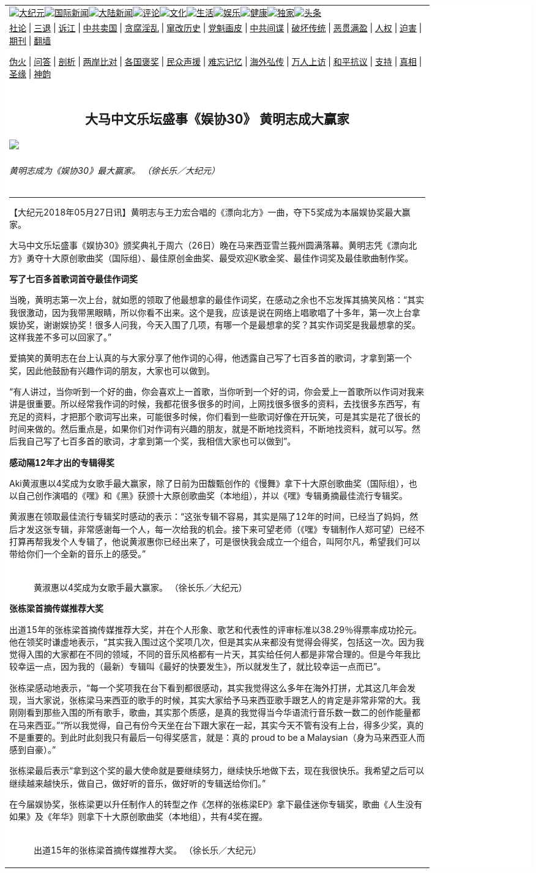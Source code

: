 <a name="1" id="1" target="_blank"></a><span id="1"></span>
<table align=center border="0"><tr><td colspan="2" VALIGN=TOP><a href="/gb/nsc413.md#1"><img src="https://raw.githubusercontent.com/yktzsx335/www/master/t/djy/1.jpg" title="大纪元"></a><a href="/gb/n24hr.md#1"><img src="https://raw.githubusercontent.com/yktzsx335/www/master/t/djy/3.jpg" title="国际新闻"></a><a href="/gb/nsc413.md#1"><img src="https://raw.githubusercontent.com/yktzsx335/www/master/t/djy/4.jpg" title="大陆新闻"></a><a href="/gb/news392.md#1"><img src="https://raw.githubusercontent.com/yktzsx335/www/master/t/djy/5.jpg" title="评论"></a><a href="/gb/news2007.md#1"><img src="https://raw.githubusercontent.com/yktzsx335/www/master/t/djy/6.jpg" title="文化"></a><a href="/gb/news2008.md#1"><img src="https://raw.githubusercontent.com/yktzsx335/www/master/t/djy/7.jpg" title="生活"></a><a href="/gb/ncyule.md#1"><img src="https://raw.githubusercontent.com/yktzsx335/www/master/t/djy/8.jpg" title="娱乐"></a><a href="/gb/nsc1002.md#1"><img src="https://raw.githubusercontent.com/yktzsx335/www/master/t/djy/9.jpg" title="健康"><a href="/gb/nf6092.md#1"><img src="https://raw.githubusercontent.com/yktzsx335/www/master/t/djy/10a.jpg" title="独家"></a><a href="/gb/nf4514.md#1"><img src="https://raw.githubusercontent.com/yktzsx335/www/master/t/djy/12a.jpg" title="头条"></a></td></tr>
<tr><td colspan="2" VALIGN=TOP><a target="_blank" href="/gb/9p.md#1">社论</a> | <a target="_blank" href="/gb/nf5657.md#1">三退</a> | <a target="_blank" href="/gb/nf6124.md#1">诉江</a> | <a target="_blank" href="/gb/nf1176117.md#1">中共卖国</a> | <a target="_blank" href="/gb/nf5773.md#1">贪腐淫乱</a> | <a target="_blank" href="/gb/nf1176115.md#1">窜改历史</a> | <a target="_blank" href="/gb/nf1176107.md#1">党魁画皮</a> | <a target="_blank" href="/gb/nf1320400.md#1">中共间谍</a> | <a target="_blank" href="/gb/nf1176114.md#1">破坏传统</a> | <a target="_blank" href="https://github.com/yktzsx335/ntdtv/blob/master/gb/prog447_1.md#1">恶贯满盈</a> | <a target="_blank" href="/gb/ncid278.md#1">人权</a> | <a target="_blank" href="/gb/nf1176111.md#1">迫害</a> | <a target="_blank" href="https://gitlab.com/szzdlab/mh-qikan/blob/master/README.md#1">期刊</a> | <a target="_blank" href="https://github.com/bannedbook/fanqiang/wiki">翻墙</a></p><p><a target="_blank" href="/gb/nf5562.md#1">伪火</a> | <a target="_blank" href="/gb/nf4378.md#1">问答</a> | <a target="_blank" href="/gb/nf5792.md#1">剖析</a> | <a target="_blank" href="/gb/nf5735.md#1">两岸比对</a> | <a target="_blank" href="/gb/nf6119.md#1">各国褒奖</a> | <a target="_blank" href="/gb/nf6120.md#1">民众声援</a> | <a target="_blank" href="/gb/nf1188594.md#1">难忘记忆</a> | <a target="_blank" href="/gb/nf3180.md#1">海外弘传</a> | <a target="_blank" href="/gb/nf5410.md#1">万人上访</a> | <a target="_blank" href="https://github.com/yktzsx335/ntdtv/blob/master/gb/prog1530_1.md#1">和平抗议</a> | <a target="_blank" href="/gb/nf4386.md#1">支持</a> | <a target="_blank" href="/gb/nf4389.md#1">真相</a> | <a target="_blank" href="/gb/nf5790.md#1">圣缘</a> | <a target="_blank" href="/gb/nf4786.md#1">神韵</a></td></tr>
<tr><td VALIGN=TOP width="626"><h2 align=center>大马中文乐坛盛事《娱协30》 黄明志成大赢家</h2>
<img width="600" src="https://i.epochtimes.com/assets/uploads/2018/05/DSC00006.jpg-R2-600x400.jpg" />
<h6>黄明志成为《娱协30》最大赢家。 （徐长乐／大纪元）
</h6>
<hr>
	<p>【大纪元2018年05月27日讯】<ahref="/gb/tag/%E9%BB%84%E6%98%8E%E5%BF%97.md#1">黄明志</a>与王力宏合唱的《漂向北方》一曲，夺下5奖成为本届<ahref="/gb/tag/%E5%A8%B1%E5%8D%8F%E5%A5%96.md#1">娱协奖</a>最大赢家。</p>
<p>大马中文乐坛盛事《娱协30》颁奖典礼于周六（26日）晚在<ahref="/gb/tag/%E9%A9%AC%E6%9D%A5%E8%A5%BF%E4%BA%9A.md#1">马来西亚</a>雪兰莪州圆满落幕。<ahref="/gb/tag/%E9%BB%84%E6%98%8E%E5%BF%97.md#1">黄明志</a>凭《漂向北方》勇夺十大原创歌曲奖（国际组）、最佳原创金曲奖、最受欢迎K歌金奖、最佳作词奖及最佳歌曲制作奖。</p>
<p><strong>写了七百多首歌词首夺最佳作词奖</strong></p>
<p>当晚，黄明志第一次上台，就如愿的领取了他最想拿的最佳作词奖，在感动之余也不忘发挥其搞笑风格：“其实我很激动，因为我带黑眼睛，所以你看不出来。这个是我，应该是说在网络上唱歌唱了十多年，第一次上台拿<ahref="/gb/tag/%E5%A8%B1%E5%8D%8F%E5%A5%96.md#1">娱协奖</a>，谢谢娱协奖！很多人问我，今天入围了几项，有哪一个是最想拿的奖？其实作词奖是我最想拿的奖。这样我差不多可以回家了。”</p>
<p>爱搞笑的黄明志在台上认真的与大家分享了他作词的心得，他透露自己写了七百多首的歌词，才拿到第一个奖，因此他鼓励有兴趣作词的朋友，大家也可以做到。</p>
<p>“有人讲过，当你听到一个好的曲，你会喜欢上一首歌，当你听到一个好的词，你会爱上一首歌所以作词对我来讲是很重要。所以经常我作词的时候，我都花很多很多的时间，上网找很多很多的资料，去找很多东西写，有充足的资料，才把那个歌词写出来，可能很多时候，你们看到一些歌词好像在开玩笑，可是其实是花了很长的时间来做的。然后重点是，如果你们对作词有兴趣的朋友，就是不断地找资料，不断地找资料，就可以写。然后我自己写了七百多首的歌词，才拿到第一个奖，我相信大家也可以做到”。</p>
<p><strong>感动隔</strong><strong>12年才出的专辑得奖</strong></p>
<p><ahref="/gb/tag/aki%E9%BB%84%E6%B7%91%E6%83%A0.md#1">Aki黄淑惠</a>以4奖成为女歌手最大赢家，除了日前为田馥甄创作的《慢舞》拿下十大原创歌曲奖（国际组），也以自己创作演唱的《嘿》和《黑》获颁十大原创歌曲奖（本地组），并以《嘿》专辑勇摘最佳流行专辑奖。</p>
<p>黄淑惠在领取最佳流行专辑奖时感动的表示：“这张专辑不容易，其实是隔了12年的时间，已经当了妈妈，然后才发这张专辑，非常感谢每一个人，每一次给我的机会。接下来可望老师（《嘿》专辑制作人郑可望）已经不打算再帮我发个人专辑了，他说黄淑惠你已经出来了，可是很快我会成立一个组合，叫阿尔凡，希望我们可以带给你们一个全新的音乐上的感受。”</p>
<figure style="width: 600px" class="wp-caption aligncenter"><img src="https://i.epochtimes.com/assets/uploads/2018/05/DSC00103-R1-600x400.jpg?0.5071915269577987" alt="" width="600" b="400" /><figcaption class="wp-caption-text">黄淑惠以4奖成为女歌手最大赢家。 （徐长乐／大纪元）</figcaption></figure>
<p><strong><ahref="/gb/tag/%E5%BC%A0%E6%A0%8B%E6%A2%81.md#1">张栋梁</a>首摘传媒推荐大奖</strong></p>
<p>出道15年的<ahref="/gb/tag/%E5%BC%A0%E6%A0%8B%E6%A2%81.md#1">张栋梁</a>首摘传媒推荐大奖，并在个人形象、歌艺和代表性的评审标准以38.29％得票率成功抡元。他在领奖时谦虚地表示，“其实我入围过这个奖项几次，但是其实从来都没有觉得会得奖，包括这一次。因为我觉得入围的大家都在不同的领域，不同的音乐风格都有一片天，其实给任何人都是非常合理的。但是今年我比较幸运一点，因为我的（最新）专辑叫《最好的快要发生》，所以就发生了，就比较幸运一点而已”。</p>
<p>张栋梁感动地表示，“每一个奖项我在台下看到都很感动，其实我觉得这么多年在海外打拼，尤其这几年会发现，当大家说，张栋梁<ahref="/gb/tag/%E9%A9%AC%E6%9D%A5%E8%A5%BF%E4%BA%9A.md#1">马来西亚</a>的歌手的时候，其实大家给予马来西亚歌手跟艺人的肯定是非常非常的大。我刚刚看到那些入围的所有歌手，歌曲，其实那个质感，是真的我觉得当今华语流行音乐数一数二的创作能量都在马来西亚。”“所以我觉得，自己有份今天坐在台下跟大家在一起，其实今天不管有没有上台，得多少奖，真的不是重要的。到此时此刻我只有最后一句得奖感言，就是：真的 proud to be a Malaysian（身为马来西亚人而感到自豪）。”</p>
<p>张栋梁最后表示“拿到这个奖的最大使命就是要继续努力，继续快乐地做下去，现在我很快乐。我希望之后可以继续越来越快乐，做自己，做好听的音乐，做好听的专辑送给你们。”</p>
<p>在今届娱协奖，张栋梁更以升任制作人的转型之作《怎样的张栋梁EP》拿下最佳迷你专辑奖，歌曲《人生没有如果》及《年华》则拿下十大原创歌曲奖（本地组），共有4奖在握。</p>
<figure style="width: 600px" class="wp-caption aligncenter"><img src="https://i.epochtimes.com/assets/uploads/2018/05/DSC00137_ZDL-600x400.jpg?1527459666" alt="" width="600" b="400" /><figcaption class="wp-caption-text">出道15年的张栋梁首摘传媒推荐大奖。 （徐长乐／大纪元）</figcaption></figure>